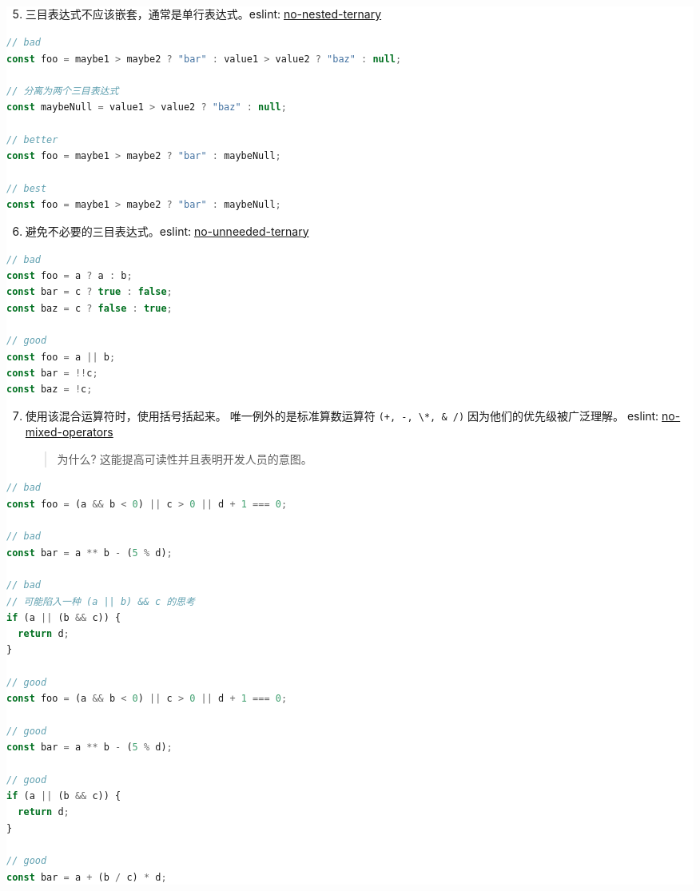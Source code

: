 5. 三目表达式不应该嵌套，通常是单行表达式。eslint: [no-nested-ternary](https://eslint.org/docs/rules/no-nested-ternary.html)

```js
// bad
const foo = maybe1 > maybe2 ? "bar" : value1 > value2 ? "baz" : null;

// 分离为两个三目表达式
const maybeNull = value1 > value2 ? "baz" : null;

// better
const foo = maybe1 > maybe2 ? "bar" : maybeNull;

// best
const foo = maybe1 > maybe2 ? "bar" : maybeNull;
```

6. 避免不必要的三目表达式。eslint: [no-unneeded-ternary](https://eslint.org/docs/rules/no-unneeded-ternary.html)

```js
// bad
const foo = a ? a : b;
const bar = c ? true : false;
const baz = c ? false : true;

// good
const foo = a || b;
const bar = !!c;
const baz = !c;
```

7. 使用该混合运算符时，使用括号括起来。 唯一例外的是标准算数运算符 ```(+, -, \*, & /)``` 因为他们的优先级被广泛理解。 eslint: [no-mixed-operators](https://eslint.org/docs/rules/no-mixed-operators.html)
   > 为什么? 这能提高可读性并且表明开发人员的意图。

```js
// bad
const foo = (a && b < 0) || c > 0 || d + 1 === 0;

// bad
const bar = a ** b - (5 % d);

// bad
// 可能陷入一种 (a || b) && c 的思考
if (a || (b && c)) {
  return d;
}

// good
const foo = (a && b < 0) || c > 0 || d + 1 === 0;

// good
const bar = a ** b - (5 % d);

// good
if (a || (b && c)) {
  return d;
}

// good
const bar = a + (b / c) * d;
```
